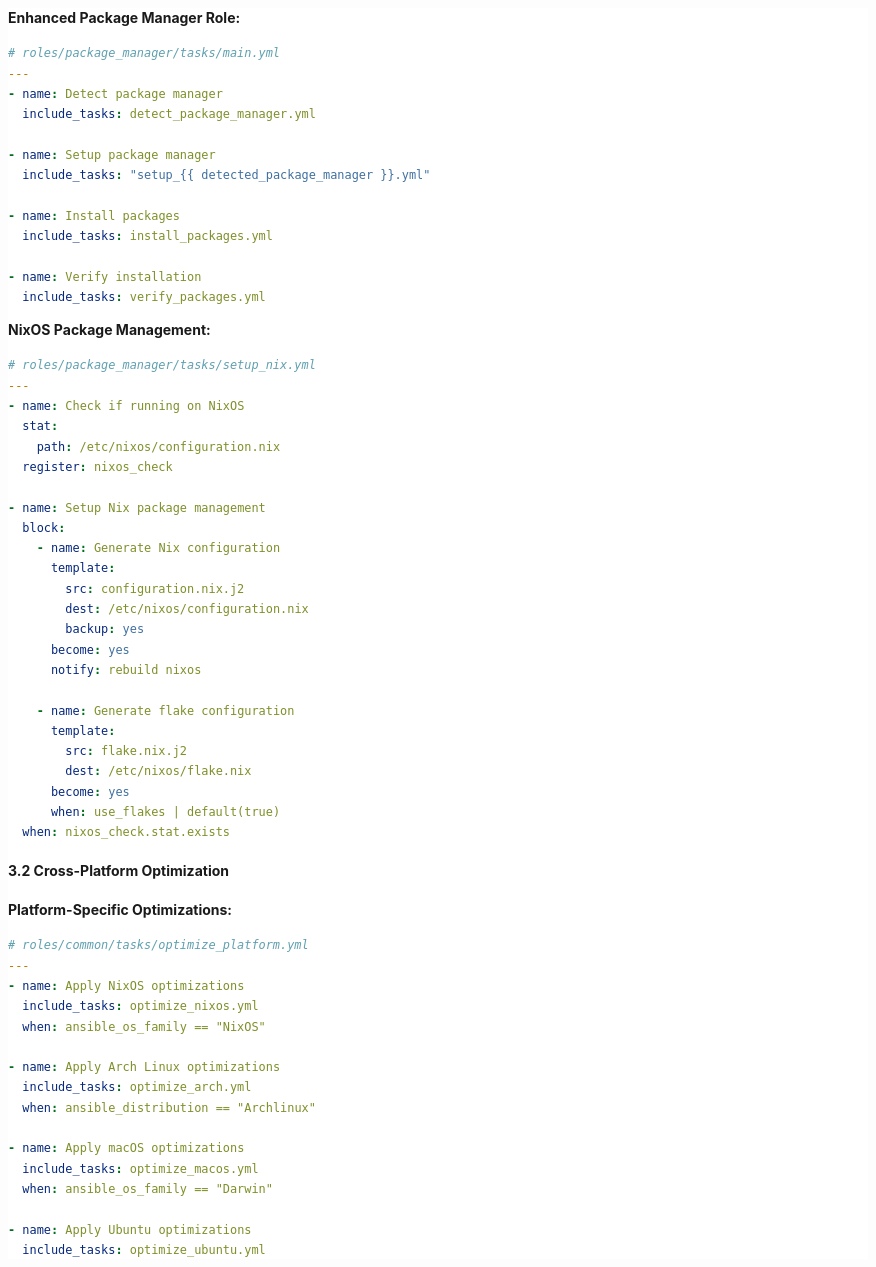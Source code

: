 **Enhanced Package Manager Role:**
```yaml
# roles/package_manager/tasks/main.yml
---
- name: Detect package manager
  include_tasks: detect_package_manager.yml

- name: Setup package manager
  include_tasks: "setup_{{ detected_package_manager }}.yml"

- name: Install packages
  include_tasks: install_packages.yml

- name: Verify installation
  include_tasks: verify_packages.yml
```

**NixOS Package Management:**
```yaml
# roles/package_manager/tasks/setup_nix.yml
---
- name: Check if running on NixOS
  stat:
    path: /etc/nixos/configuration.nix
  register: nixos_check

- name: Setup Nix package management
  block:
    - name: Generate Nix configuration
      template:
        src: configuration.nix.j2
        dest: /etc/nixos/configuration.nix
        backup: yes
      become: yes
      notify: rebuild nixos

    - name: Generate flake configuration
      template:
        src: flake.nix.j2
        dest: /etc/nixos/flake.nix
      become: yes
      when: use_flakes | default(true)
  when: nixos_check.stat.exists
```

#### 3.2 Cross-Platform Optimization

**Platform-Specific Optimizations:**
```yaml
# roles/common/tasks/optimize_platform.yml
---
- name: Apply NixOS optimizations
  include_tasks: optimize_nixos.yml
  when: ansible_os_family == "NixOS"

- name: Apply Arch Linux optimizations
  include_tasks: optimize_arch.yml
  when: ansible_distribution == "Archlinux"

- name: Apply macOS optimizations
  include_tasks: optimize_macos.yml
  when: ansible_os_family == "Darwin"

- name: Apply Ubuntu optimizations
  include_tasks: optimize_ubuntu.yml
```